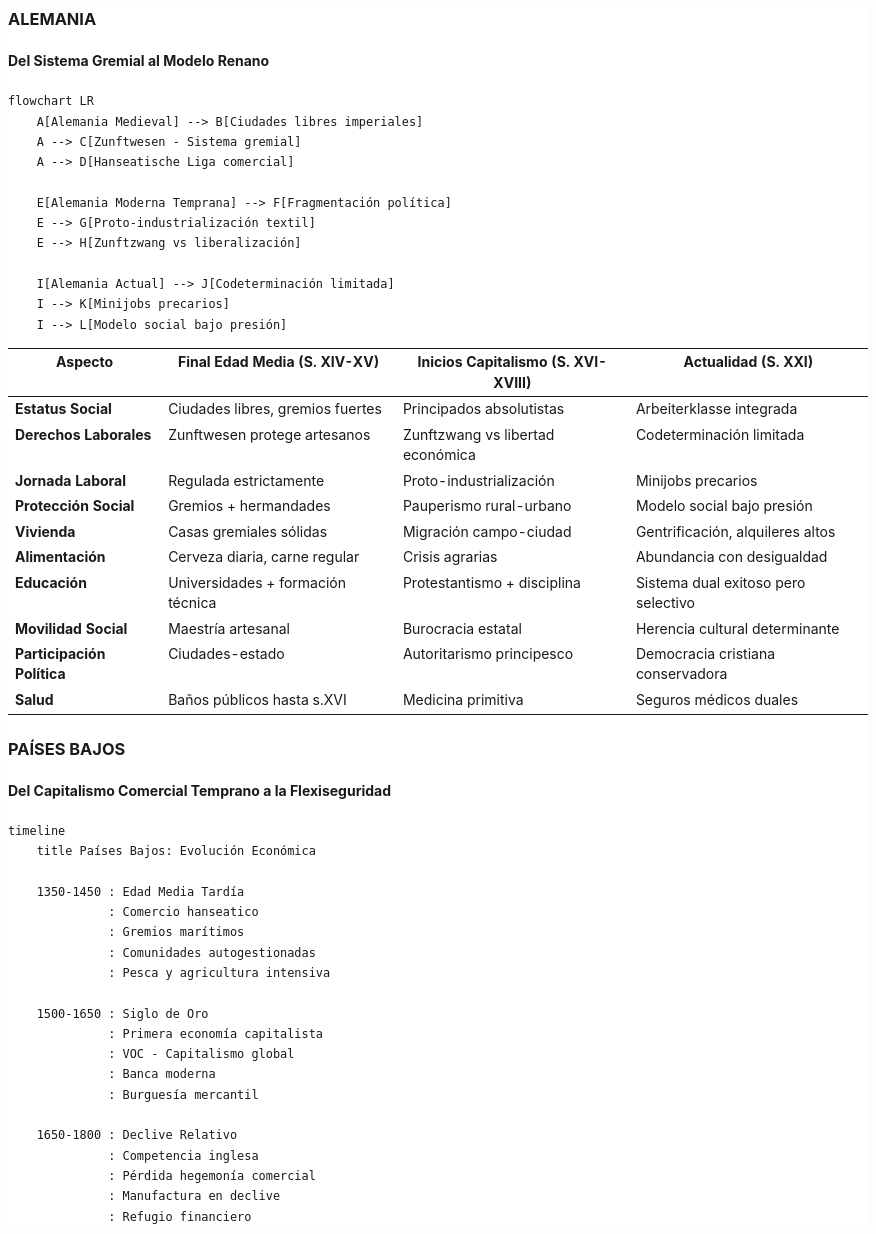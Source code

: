 ### ALEMANIA

#### Del Sistema Gremial al Modelo Renano

```mermaid
flowchart LR
    A[Alemania Medieval] --> B[Ciudades libres imperiales]
    A --> C[Zunftwesen - Sistema gremial]
    A --> D[Hanseatische Liga comercial]
    
    E[Alemania Moderna Temprana] --> F[Fragmentación política]
    E --> G[Proto-industrialización textil]
    E --> H[Zunftzwang vs liberalización]
    
    I[Alemania Actual] --> J[Codeterminación limitada]
    I --> K[Minijobs precarios]
    I --> L[Modelo social bajo presión]
```

| Aspecto | Final Edad Media (S. XIV-XV) | Inicios Capitalismo (S. XVI-XVIII) | Actualidad (S. XXI) |
|---------|------------------------------|-------------------------------------|---------------------|
| **Estatus Social** | Ciudades libres, gremios fuertes | Principados absolutistas | Arbeiterklasse integrada |
| **Derechos Laborales** | Zunftwesen protege artesanos | Zunftzwang vs libertad económica | Codeterminación limitada |
| **Jornada Laboral** | Regulada estrictamente | Proto-industrialización | Minijobs precarios |
| **Protección Social** | Gremios + hermandades | Pauperismo rural-urbano | Modelo social bajo presión |
| **Vivienda** | Casas gremiales sólidas | Migración campo-ciudad | Gentrificación, alquileres altos |
| **Alimentación** | Cerveza diaria, carne regular | Crisis agrarias | Abundancia con desigualdad |
| **Educación** | Universidades + formación técnica | Protestantismo + disciplina | Sistema dual exitoso pero selectivo |
| **Movilidad Social** | Maestría artesanal | Burocracia estatal | Herencia cultural determinante |
| **Participación Política** | Ciudades-estado | Autoritarismo principesco | Democracia cristiana conservadora |
| **Salud** | Baños públicos hasta s.XVI | Medicina primitiva | Seguros médicos duales |

### PAÍSES BAJOS

#### Del Capitalismo Comercial Temprano a la Flexiseguridad

```mermaid
timeline
    title Países Bajos: Evolución Económica
    
    1350-1450 : Edad Media Tardía
              : Comercio hanseatico
              : Gremios marítimos
              : Comunidades autogestionadas
              : Pesca y agricultura intensiva

    1500-1650 : Siglo de Oro
              : Primera economía capitalista
              : VOC - Capitalismo global
              : Banca moderna
              : Burguesía mercantil

    1650-1800 : Declive Relativo
              : Competencia inglesa
              : Pérdida hegemonía comercial
              : Manufactura en declive
              : Refugio financiero

```